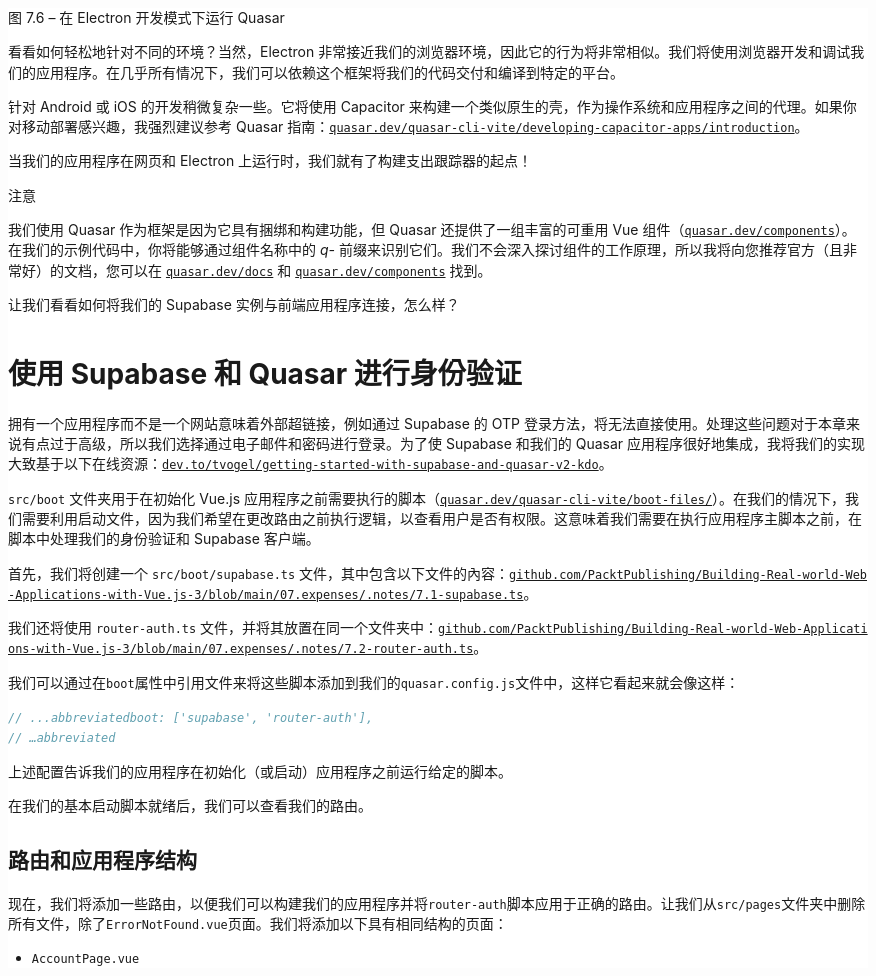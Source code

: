 图 7.6 – 在 Electron 开发模式下运行 Quasar

看看如何轻松地针对不同的环境？当然，Electron 非常接近我们的浏览器环境，因此它的行为将非常相似。我们将使用浏览器开发和调试我们的应用程序。在几乎所有情况下，我们可以依赖这个框架将我们的代码交付和编译到特定的平台。

针对 Android 或 iOS 的开发稍微复杂一些。它将使用 Capacitor 来构建一个类似原生的壳，作为操作系统和应用程序之间的代理。如果你对移动部署感兴趣，我强烈建议参考 Quasar 指南：[`quasar.dev/quasar-cli-vite/developing-capacitor-apps/introduction`](https://quasar.dev/quasar-cli-vite/developing-capacitor-apps/introduction)。

当我们的应用程序在网页和 Electron 上运行时，我们就有了构建支出跟踪器的起点！

注意

我们使用 Quasar 作为框架是因为它具有捆绑和构建功能，但 Quasar 还提供了一组丰富的可重用 Vue 组件（[`quasar.dev/components`](https://quasar.dev/components)）。在我们的示例代码中，你将能够通过组件名称中的 *q-* 前缀来识别它们。我们不会深入探讨组件的工作原理，所以我将向您推荐官方（且非常好）的文档，您可以在 [`quasar.dev/docs`](https://quasar.dev/docs) 和 [`quasar.dev/components`](https://quasar.dev/components) 找到。

让我们看看如何将我们的 Supabase 实例与前端应用程序连接，怎么样？

# 使用 Supabase 和 Quasar 进行身份验证

拥有一个应用程序而不是一个网站意味着外部超链接，例如通过 Supabase 的 OTP 登录方法，将无法直接使用。处理这些问题对于本章来说有点过于高级，所以我们选择通过电子邮件和密码进行登录。为了使 Supabase 和我们的 Quasar 应用程序很好地集成，我将我们的实现大致基于以下在线资源：[`dev.to/tvogel/getting-started-with-supabase-and-quasar-v2-kdo`](https://dev.to/tvogel/getting-started-with-supabase-and-quasar-v2-kdo)。

`src/boot` 文件夹用于在初始化 Vue.js 应用程序之前需要执行的脚本（[`quasar.dev/quasar-cli-vite/boot-files/`](https://quasar.dev/quasar-cli-vite/boot-files/)）。在我们的情况下，我们需要利用启动文件，因为我们希望在更改路由之前执行逻辑，以查看用户是否有权限。这意味着我们需要在执行应用程序主脚本之前，在脚本中处理我们的身份验证和 Supabase 客户端。

首先，我们将创建一个 `src/boot/supabase.ts` 文件，其中包含以下文件的內容：[`github.com/PacktPublishing/Building-Real-world-Web-Applications-with-Vue.js-3/blob/main/07.expenses/.notes/7.1-supabase.ts`](https://github.com/PacktPublishing/Building-Real-world-Web-Applications-with-Vue.js-3/blob/main/07.expenses/.notes/7.1-supabase.ts)。

我们还将使用 `router-auth.ts` 文件，并将其放置在同一个文件夹中：[`github.com/PacktPublishing/Building-Real-world-Web-Applications-with-Vue.js-3/blob/main/07.expenses/.notes/7.2-router-auth.ts`](https://github.com/PacktPublishing/Building-Real-world-Web-Applications-with-Vue.js-3/blob/main/07.expenses/.notes/7.2-router-auth.ts)。

我们可以通过在`boot`属性中引用文件来将这些脚本添加到我们的`quasar.config.js`文件中，这样它看起来就会像这样：

```js
// ...abbreviatedboot: ['supabase', 'router-auth'],
// …abbreviated
```

上述配置告诉我们的应用程序在初始化（或启动）应用程序之前运行给定的脚本。

在我们的基本启动脚本就绪后，我们可以查看我们的路由。

## 路由和应用程序结构

现在，我们将添加一些路由，以便我们可以构建我们的应用程序并将`router-auth`脚本应用于正确的路由。让我们从`src/pages`文件夹中删除所有文件，除了`ErrorNotFound.vue`页面。我们将添加以下具有相同结构的页面：

+   `AccountPage.vue`
